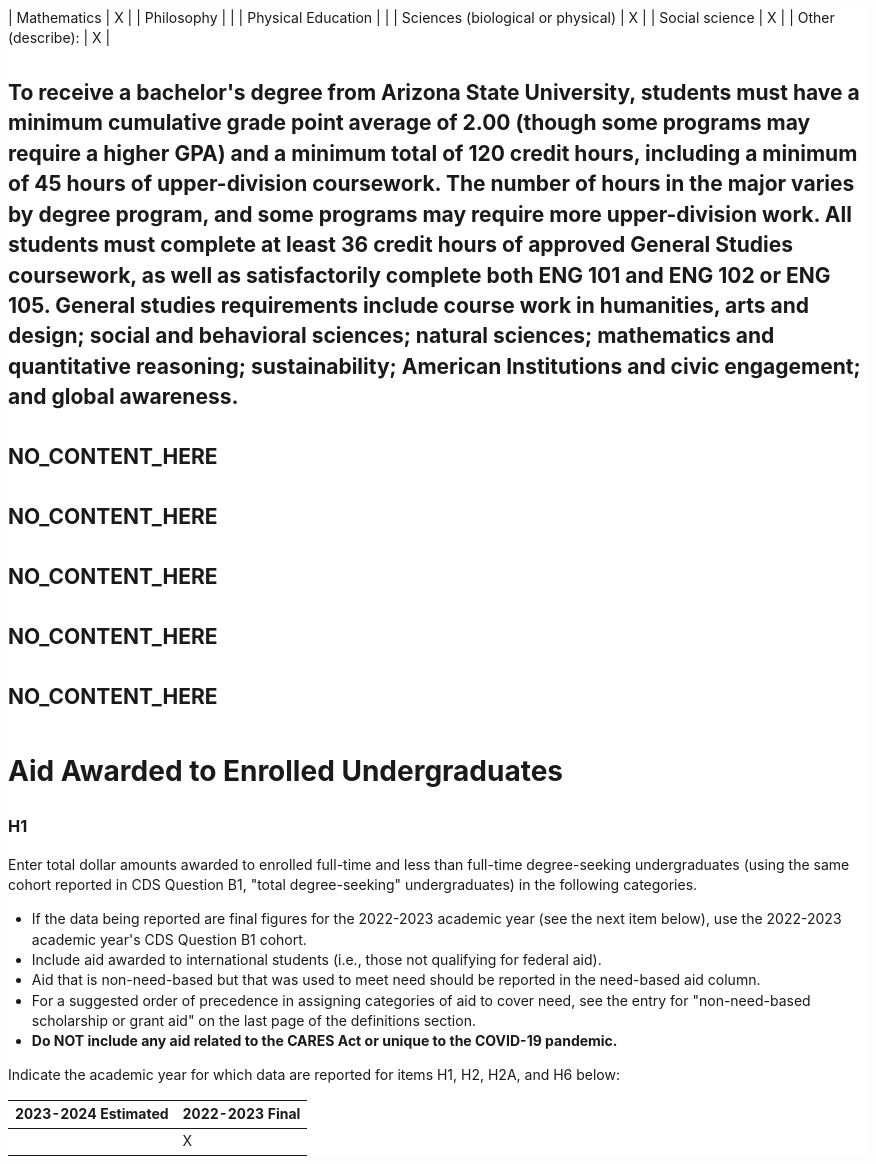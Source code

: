 | Mathematics                       | X        |
| Philosophy                        |          |
| Physical Education                |          |
| Sciences (biological or physical) | X        |
| Social science                    | X        |
| Other (describe):                 | X        |

To receive a bachelor's degree from Arizona State University, students must have a minimum cumulative grade point average of 2.00 (though some programs may require a higher GPA) and a minimum total of 120 credit hours, including a minimum of 45 hours of upper-division coursework. The number of hours in the major varies by degree program, and some programs may require more upper-division work. All students must complete at least 36 credit hours of approved General Studies coursework, as well as satisfactorily complete both ENG 101 and ENG 102 or ENG 105. General studies requirements include course work in humanities, arts and design; social and behavioral sciences; natural sciences; mathematics and quantitative reasoning; sustainability; American Institutions and civic engagement; and global awareness.
---
NO_CONTENT_HERE
---
NO_CONTENT_HERE
---
NO_CONTENT_HERE
---
NO_CONTENT_HERE
---
NO_CONTENT_HERE
---
# Aid Awarded to Enrolled Undergraduates

### H1
Enter total dollar amounts awarded to enrolled full-time and less than full-time degree-seeking undergraduates (using the same cohort reported in CDS Question B1, "total degree-seeking" undergraduates) in the following categories.

- If the data being reported are final figures for the 2022-2023 academic year (see the next item below), use the 2022-2023 academic year's CDS Question B1 cohort.
- Include aid awarded to international students (i.e., those not qualifying for federal aid).
- Aid that is non-need-based but that was used to meet need should be reported in the need-based aid column.
- For a suggested order of precedence in assigning categories of aid to cover need, see the entry for "non-need-based scholarship or grant aid" on the last page of the definitions section.
- **Do NOT include any aid related to the CARES Act or unique to the COVID-19 pandemic.**

Indicate the academic year for which data are reported for items H1, H2, H2A, and H6 below:

| 2023-2024 Estimated | 2022-2023 Final |
|---------------------|-----------------|
|                     | X               |
